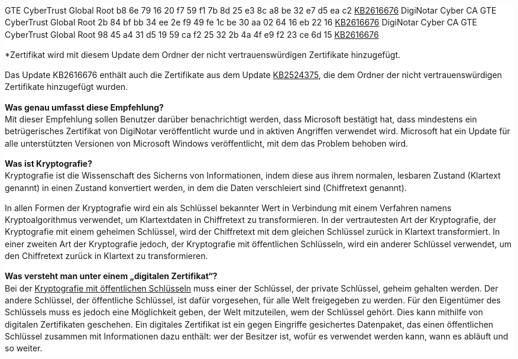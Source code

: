 <td style="border:1px solid black;">GTE CyberTrust Global Root</td>
<td style="border:1px solid black;">‎b8 6e 79 16 20 f7 59 f1 7b 8d 25 e3 8c a8 be 32 e7 d5 ea c2</td>
<td style="border:1px solid black;"><a href="http://support.microsoft.com/kb/2616676">KB2616676</a></td>
</tr>
<tr class="even">
<td style="border:1px solid black;">DigiNotar Cyber CA</td>
<td style="border:1px solid black;">GTE CyberTrust Global Root</td>
<td style="border:1px solid black;">‎2b 84 bf bb 34 ee 2e f9 49 fe 1c be 30 aa 02 64 16 eb 22 16</td>
<td style="border:1px solid black;"><a href="http://support.microsoft.com/kb/2616676">KB2616676</a></td>
</tr>
<tr class="odd">
<td style="border:1px solid black;">DigiNotar Cyber CA</td>
<td style="border:1px solid black;">GTE CyberTrust Global Root</td>
<td style="border:1px solid black;">‎98 45 a4 31 d5 19 59 ca f2 25 32 2b 4a 4f e9 f2 23 ce 6d 15</td>
<td style="border:1px solid black;"><a href="http://support.microsoft.com/kb/2616676">KB2616676</a></td>
</tr>
</tbody>
</table>
  
\*Zertifikat wird mit diesem Update dem Ordner der nicht vertrauenswürdigen Zertifikate hinzugefügt.
  
Das Update KB2616676 enthält auch die Zertifikate aus dem Update [KB2524375](http://support.microsoft.com/kb/2524375), die dem Ordner der nicht vertrauenswürdigen Zertifikate hinzugefügt wurden.
  
**Was genau umfasst diese Empfehlung?**  
Mit dieser Empfehlung sollen Benutzer darüber benachrichtigt werden, dass Microsoft bestätigt hat, dass mindestens ein betrügerisches Zertifikat von DigiNotar veröffentlicht wurde und in aktiven Angriffen verwendet wird. Microsoft hat ein Update für alle unterstützten Versionen von Microsoft Windows veröffentlicht, mit dem das Problem behoben wird.
  
**Was ist Kryptografie?**  
Kryptografie ist die Wissenschaft des Sicherns von Informationen, indem diese aus ihrem normalen, lesbaren Zustand (Klartext genannt) in einen Zustand konvertiert werden, in dem die Daten verschleiert sind (Chiffretext genannt).
  
In allen Formen der Kryptografie wird ein als Schlüssel bekannter Wert in Verbindung mit einem Verfahren namens Kryptoalgorithmus verwendet, um Klartextdaten in Chiffretext zu transformieren. In der vertrautesten Art der Kryptografie, der Kryptografie mit einem geheimen Schlüssel, wird der Chiffretext mit dem gleichen Schlüssel zurück in Klartext transformiert. In einer zweiten Art der Kryptografie jedoch, der Kryptografie mit öffentlichen Schlüsseln, wird ein anderer Schlüssel verwendet, um den Chiffretext zurück in Klartext zu transformieren.
  
**Was versteht man unter einem „digitalen Zertifikat“?**  
Bei der [Kryptografie mit öffentlichen Schlüsseln](http://msdn.microsoft.com/en-us/library/92f9ye3s.aspx) muss einer der Schlüssel, der private Schlüssel, geheim gehalten werden. Der andere Schlüssel, der öffentliche Schlüssel, ist dafür vorgesehen, für alle Welt freigegeben zu werden. Für den Eigentümer des Schlüssels muss es jedoch eine Möglichkeit geben, der Welt mitzuteilen, wem der Schlüssel gehört. Dies kann mithilfe von digitalen Zertifikaten geschehen. Ein digitales Zertifikat ist ein gegen Eingriffe gesichertes Datenpaket, das einen öffentlichen Schlüssel zusammen mit Informationen dazu enthält: wer der Besitzer ist, wofür es verwendet werden kann, wann es abläuft und so weiter.
  
